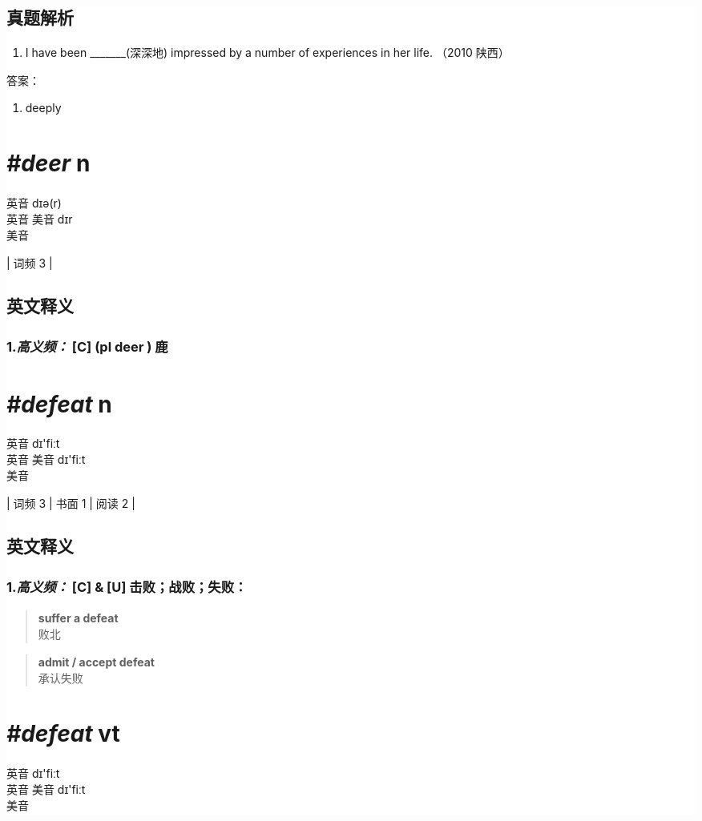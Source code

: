 真题解析
---
1. I have been _______(深深地) impressed by a number of experiences in her life.   （2010 陕西）  

答案：
1. deeply  

# ***\#deer*** n
英音 dɪə(r)  
英音
<audio src="./media/deer-B.aac"></audio>
美音 dɪr  
美音
<audio src="./media/deer.aac"></audio>


| 词频 3 |  

英文释义
---
### 1.*高义频：* **[C] (pl deer ) 鹿**  


# ***\#defeat*** n
英音 dɪ'fiːt  
英音
<audio src="./media/defeat-B.aac"></audio>
美音 dɪ'fiːt  
美音
<audio src="./media/defeat.aac"></audio>


| 词频 3 | 书面 1 | 阅读 2 |  

英文释义
---
### 1.*高义频：* **[C] & [U] 击败；战败；失败：**  

 > **suffer a defeat**   
 > 败北    

 > **admit / accept defeat**  
 > 承认失败    


# ***\#defeat*** vt
英音 dɪ'fiːt  
英音
<audio src="./media/defeat-B.aac"></audio>
美音 dɪ'fiːt  
美音
<audio src="./media/defeat.aac"></audio>

